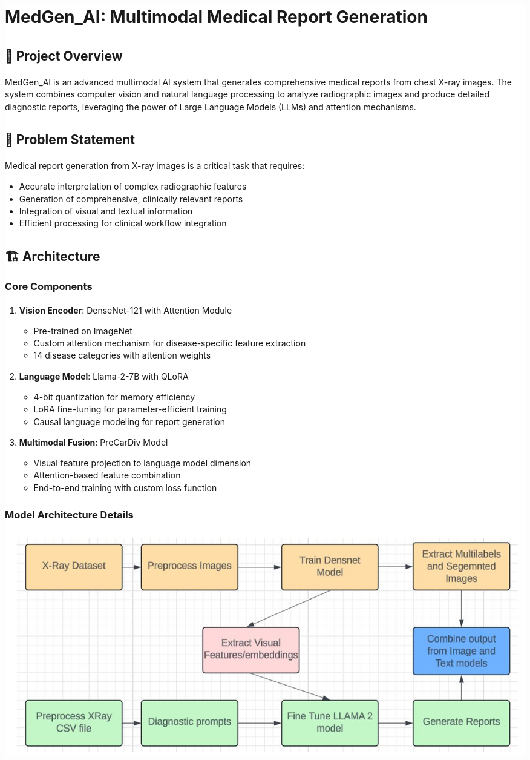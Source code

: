 # MedGen_AI: Multimodal Medical Report Generation

## 🏥 Project Overview

MedGen_AI is an advanced multimodal AI system that generates comprehensive medical reports from chest X-ray images. The system combines computer vision and natural language processing to analyze radiographic images and produce detailed diagnostic reports, leveraging the power of Large Language Models (LLMs) and attention mechanisms.

## 🎯 Problem Statement

Medical report generation from X-ray images is a critical task that requires:
- Accurate interpretation of complex radiographic features
- Generation of comprehensive, clinically relevant reports
- Integration of visual and textual information
- Efficient processing for clinical workflow integration

## 🏗️ Architecture

### Core Components

1. **Vision Encoder**: DenseNet-121 with Attention Module
   - Pre-trained on ImageNet
   - Custom attention mechanism for disease-specific feature extraction
   - 14 disease categories with attention weights

2. **Language Model**: Llama-2-7B with QLoRA
   - 4-bit quantization for memory efficiency
   - LoRA fine-tuning for parameter-efficient training
   - Causal language modeling for report generation

3. **Multimodal Fusion**: PreCarDiv Model
   - Visual feature projection to language model dimension
   - Attention-based feature combination
   - End-to-end training with custom loss function

### Model Architecture Details

![](Assets/2025-06-22-22-08-55.png)
